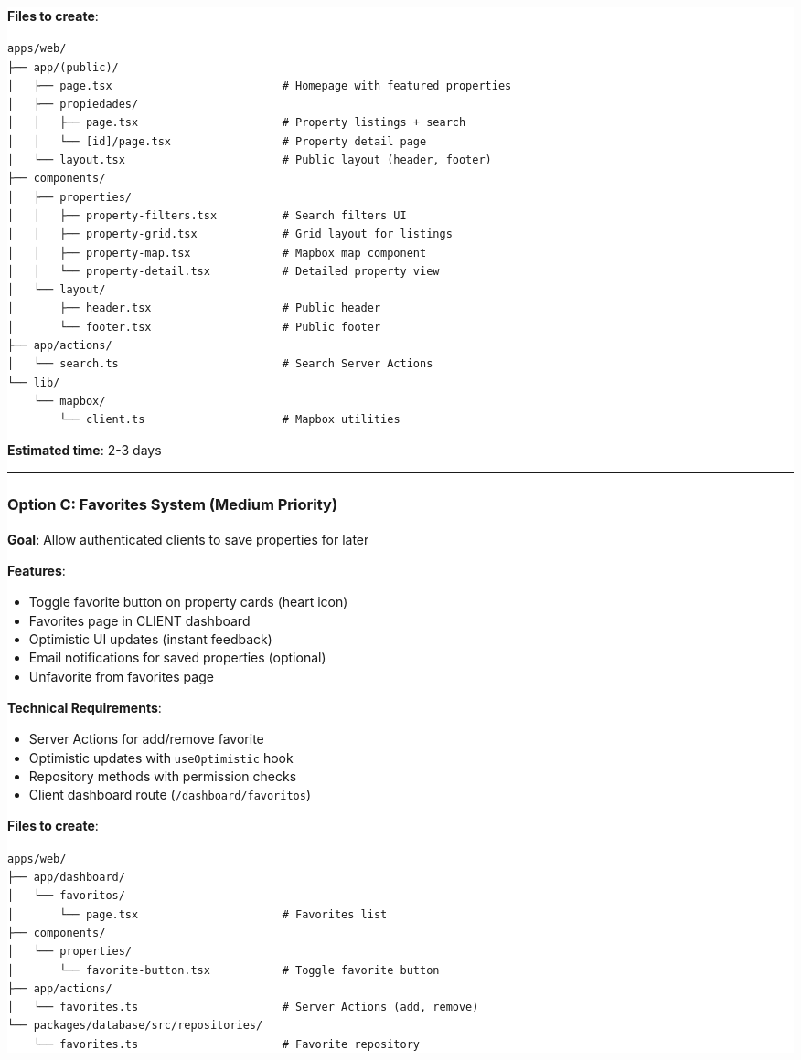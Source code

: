 **Files to create**:
```
apps/web/
├── app/(public)/
│   ├── page.tsx                          # Homepage with featured properties
│   ├── propiedades/
│   │   ├── page.tsx                      # Property listings + search
│   │   └── [id]/page.tsx                 # Property detail page
│   └── layout.tsx                        # Public layout (header, footer)
├── components/
│   ├── properties/
│   │   ├── property-filters.tsx          # Search filters UI
│   │   ├── property-grid.tsx             # Grid layout for listings
│   │   ├── property-map.tsx              # Mapbox map component
│   │   └── property-detail.tsx           # Detailed property view
│   └── layout/
│       ├── header.tsx                    # Public header
│       └── footer.tsx                    # Public footer
├── app/actions/
│   └── search.ts                         # Search Server Actions
└── lib/
    └── mapbox/
        └── client.ts                     # Mapbox utilities
```

**Estimated time**: 2-3 days

---

### Option C: Favorites System (Medium Priority)

**Goal**: Allow authenticated clients to save properties for later

**Features**:
- Toggle favorite button on property cards (heart icon)
- Favorites page in CLIENT dashboard
- Optimistic UI updates (instant feedback)
- Email notifications for saved properties (optional)
- Unfavorite from favorites page

**Technical Requirements**:
- Server Actions for add/remove favorite
- Optimistic updates with `useOptimistic` hook
- Repository methods with permission checks
- Client dashboard route (`/dashboard/favoritos`)

**Files to create**:
```
apps/web/
├── app/dashboard/
│   └── favoritos/
│       └── page.tsx                      # Favorites list
├── components/
│   └── properties/
│       └── favorite-button.tsx           # Toggle favorite button
├── app/actions/
│   └── favorites.ts                      # Server Actions (add, remove)
└── packages/database/src/repositories/
    └── favorites.ts                      # Favorite repository
```
